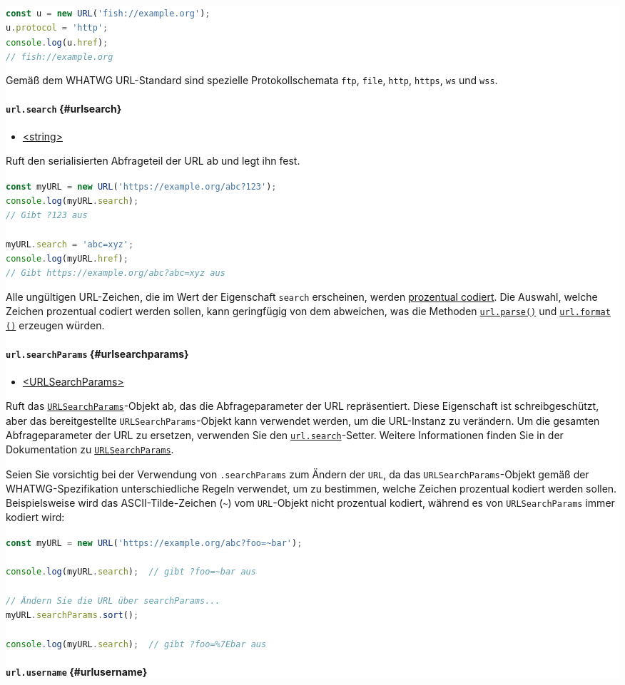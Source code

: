 ```js [ESM]
const u = new URL('fish://example.org');
u.protocol = 'http';
console.log(u.href);
// fish://example.org
```
Gemäß dem WHATWG URL-Standard sind spezielle Protokollschemata `ftp`, `file`, `http`, `https`, `ws` und `wss`.

#### `url.search` {#urlsearch}

- [\<string\>](https://developer.mozilla.org/en-US/docs/Web/JavaScript/Data_structures#String_type)

Ruft den serialisierten Abfrageteil der URL ab und legt ihn fest.

```js [ESM]
const myURL = new URL('https://example.org/abc?123');
console.log(myURL.search);
// Gibt ?123 aus

myURL.search = 'abc=xyz';
console.log(myURL.href);
// Gibt https://example.org/abc?abc=xyz aus
```
Alle ungültigen URL-Zeichen, die im Wert der Eigenschaft `search` erscheinen, werden [prozentual codiert](/de/nodejs/api/url#percent-encoding-in-urls). Die Auswahl, welche Zeichen prozentual codiert werden sollen, kann geringfügig von dem abweichen, was die Methoden [`url.parse()`](/de/nodejs/api/url#urlparseurlstring-parsequerystring-slashesdenotehost) und [`url.format()`](/de/nodejs/api/url#urlformaturlobject) erzeugen würden.


#### `url.searchParams` {#urlsearchparams}

- [\<URLSearchParams\>](/de/nodejs/api/url#class-urlsearchparams)

Ruft das [`URLSearchParams`](/de/nodejs/api/url#class-urlsearchparams)-Objekt ab, das die Abfrageparameter der URL repräsentiert. Diese Eigenschaft ist schreibgeschützt, aber das bereitgestellte `URLSearchParams`-Objekt kann verwendet werden, um die URL-Instanz zu verändern. Um die gesamten Abfrageparameter der URL zu ersetzen, verwenden Sie den [`url.search`](/de/nodejs/api/url#urlsearch)-Setter. Weitere Informationen finden Sie in der Dokumentation zu [`URLSearchParams`](/de/nodejs/api/url#class-urlsearchparams).

Seien Sie vorsichtig bei der Verwendung von `.searchParams` zum Ändern der `URL`, da das `URLSearchParams`-Objekt gemäß der WHATWG-Spezifikation unterschiedliche Regeln verwendet, um zu bestimmen, welche Zeichen prozentual kodiert werden sollen. Beispielsweise wird das ASCII-Tilde-Zeichen (`~`) vom `URL`-Objekt nicht prozentual kodiert, während es von `URLSearchParams` immer kodiert wird:

```js [ESM]
const myURL = new URL('https://example.org/abc?foo=~bar');

console.log(myURL.search);  // gibt ?foo=~bar aus

// Ändern Sie die URL über searchParams...
myURL.searchParams.sort();

console.log(myURL.search);  // gibt ?foo=%7Ebar aus
```
#### `url.username` {#urlusername}
